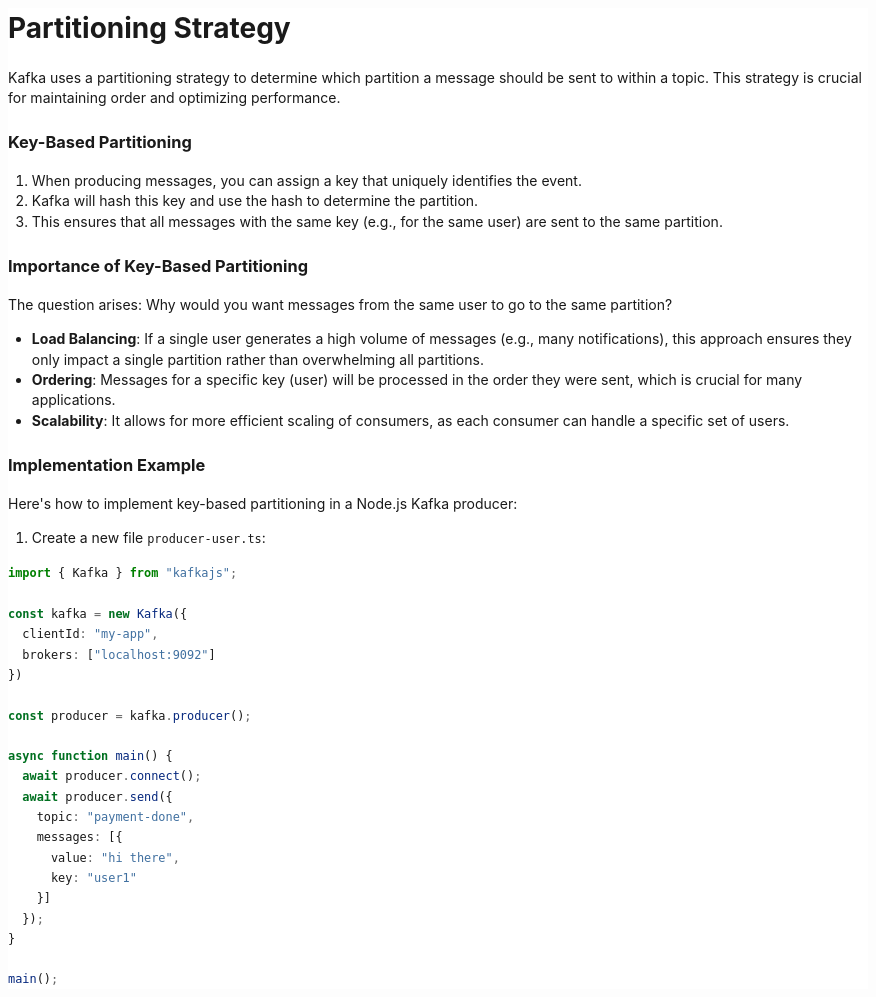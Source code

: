   

  

# Partitioning Strategy

Kafka uses a partitioning strategy to determine which partition a message should be sent to within a topic. This strategy is crucial for maintaining order and optimizing performance.

### Key-Based Partitioning

1. When producing messages, you can assign a key that uniquely identifies the event.
2. Kafka will hash this key and use the hash to determine the partition.
3. This ensures that all messages with the same key (e.g., for the same user) are sent to the same partition.

### Importance of Key-Based Partitioning

The question arises: Why would you want messages from the same user to go to the same partition?

- **Load Balancing**: If a single user generates a high volume of messages (e.g., many notifications), this approach ensures they only impact a single partition rather than overwhelming all partitions.
- **Ordering**: Messages for a specific key (user) will be processed in the order they were sent, which is crucial for many applications.
- **Scalability**: It allows for more efficient scaling of consumers, as each consumer can handle a specific set of users.

### Implementation Example

Here's how to implement key-based partitioning in a Node.js Kafka producer:

1. Create a new file `producer-user.ts`:

```TypeScript
import { Kafka } from "kafkajs";

const kafka = new Kafka({
  clientId: "my-app",
  brokers: ["localhost:9092"]
})

const producer = kafka.producer();

async function main() {
  await producer.connect();
  await producer.send({
    topic: "payment-done",
    messages: [{
      value: "hi there",
      key: "user1"
    }]
  });
}

main();
```

